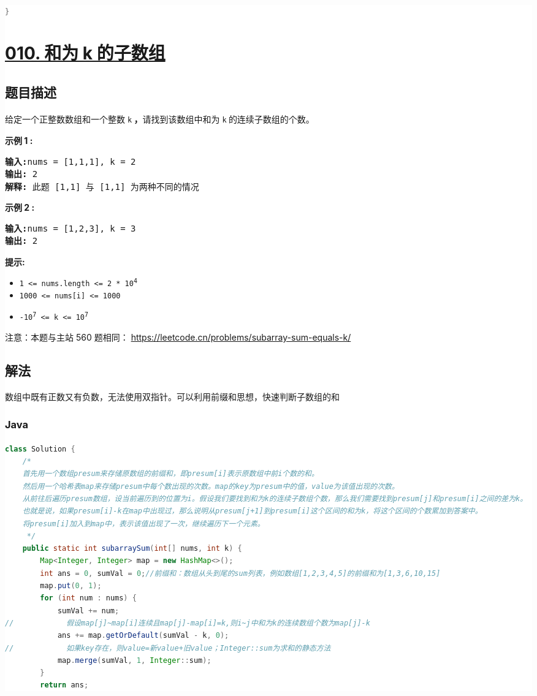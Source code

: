 ```java
}
```

# [ 010. 和为 k 的子数组](https://leetcode.cn/problems/QTMn0o)

## 题目描述

<p>给定一个正整数数组和一个整数 <code>k</code><strong> ，</strong>请找到该数组中和为 <code>k</code><strong> </strong>的连续子数组的个数。</p>

<p><strong>示例 1 :</strong></p>

<pre>
<strong>输入:</strong>nums = [1,1,1], k = 2
<strong>输出:</strong> 2
<strong>解释:</strong> 此题 [1,1] 与 [1,1] 为两种不同的情况
</pre>

<p><strong>示例 2 :</strong></p>

<pre>
<strong>输入:</strong>nums = [1,2,3], k = 3
<strong>输出:</strong> 2
</pre>

<p><strong>提示:</strong></p>

<ul>
	<li><code>1 <= nums.length <= 2 * 10<sup>4</sup></code></li>
	<li><code>1000 <= nums[i] <= 1000</code></li>
	<li>
	<p><code>-10<sup>7</sup> <= k <= 10<sup>7</sup></code></p>
	</li>
</ul>

<p>注意：本题与主站 560 题相同： <a href="https://leetcode.cn/problems/subarray-sum-equals-k/">https://leetcode.cn/problems/subarray-sum-equals-k/</a></p>

## 解法

数组中既有正数又有负数，无法使用双指针。可以利用前缀和思想，快速判断子数组的和

### **Java**

```java
class Solution {
    /*
    首先用一个数组presum来存储原数组的前缀和，即presum[i]表示原数组中前i个数的和。
    然后用一个哈希表map来存储presum中每个数出现的次数。map的key为presum中的值，value为该值出现的次数。
    从前往后遍历presum数组，设当前遍历到的位置为i。假设我们要找到和为k的连续子数组个数，那么我们需要找到presum[j]和presum[i]之间的差为k。
    也就是说，如果presum[i]-k在map中出现过，那么说明从presum[j+1]到presum[i]这个区间的和为k，将这个区间的个数累加到答案中。
    将presum[i]加入到map中，表示该值出现了一次，继续遍历下一个元素。
     */
    public static int subarraySum(int[] nums, int k) {
        Map<Integer, Integer> map = new HashMap<>();
        int ans = 0, sumVal = 0;//前缀和：数组从头到尾的sum列表，例如数组[1,2,3,4,5]的前缀和为[1,3,6,10,15]
        map.put(0, 1);
        for (int num : nums) {
            sumVal += num;
//            假设map[j]~map[i]连续且map[j]-map[i]=k,则i~j中和为k的连续数组个数为map[j]-k
            ans += map.getOrDefault(sumVal - k, 0);
//            如果key存在，则value=新value+旧value；Integer::sum为求和的静态方法
            map.merge(sumVal, 1, Integer::sum);
        }
        return ans;
```